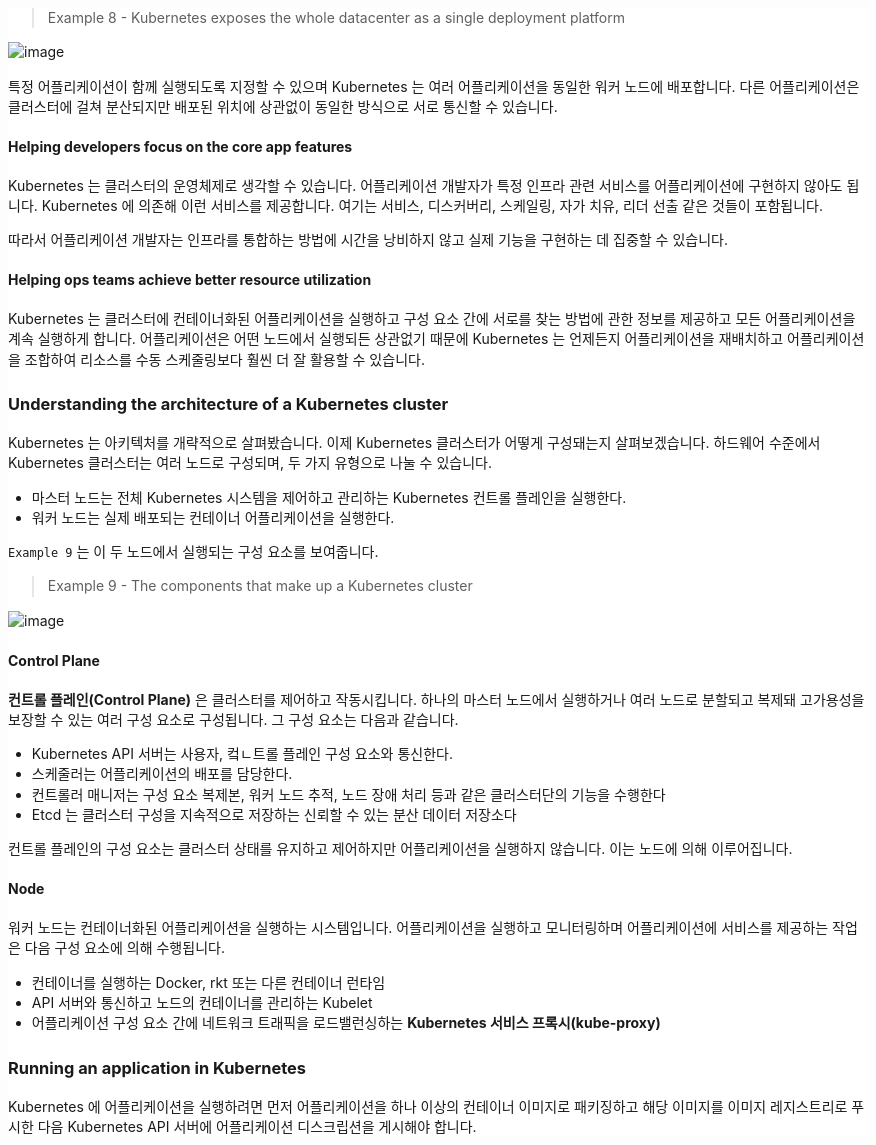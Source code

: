 > Example 8 - Kubernetes exposes the whole datacenter as a single deployment platform

![image](https://user-images.githubusercontent.com/44635266/79061508-ea570c00-7ccb-11ea-8c09-095e1d925e94.png)

특정 어플리케이션이 함께 실행되도록 지정할 수 있으며 Kubernetes 는 여러 어플리케이션을 동일한 워커 노드에 배포합니다. 다른 어플리케이션은 클러스터에 걸쳐 분산되지만 배포된 위치에 상관없이 동일한 방식으로 서로 통신할 수 있습니다.

#### Helping developers focus on the core app features

Kubernetes 는 클러스터의 운영체제로 생각할 수 있습니다. 어플리케이션 개발자가 특정 인프라 관련 서비스를 어플리케이션에 구현하지 않아도 됩니다. Kubernetes 에 의존해 이런 서비스를 제공합니다. 여기는 서비스, 디스커버리, 스케일링, 자가 치유, 리더 선출 같은 것들이 포함됩니다.

따라서 어플리케이션 개발자는 인프라를 통합하는 방법에 시간을 낭비하지 않고 실제 기능을 구현하는 데 집중할 수 있습니다.

#### Helping ops teams achieve better resource utilization

Kubernetes 는 클러스터에 컨테이너화된 어플리케이션을 실행하고 구성 요소 간에 서로를 찾는 방법에 관한 정보를 제공하고 모든 어플리케이션을 계속 실행하게 합니다. 어플리케이션은 어떤 노드에서 실행되든 상관없기 때문에 Kubernetes 는 언제든지 어플리케이션을 재배치하고 어플리케이션을 조합하여 리소스를 수동 스케줄링보다 훨씬 더 잘 활용할 수 있습니다.

### Understanding the architecture of a Kubernetes cluster

Kubernetes 는 아키텍처를 개략적으로 살펴봤습니다. 이제 Kubernetes 클러스터가 어떻게 구성돼는지 살펴보겠습니다. 하드웨어 수준에서 Kubernetes 클러스터는 여러 노드로 구성되며, 두 가지 유형으로 나눌 수 있습니다.

* 마스터 노드는 전체 Kubernetes 시스템을 제어하고 관리하는 Kubernetes 컨트롤 플레인을 실행한다.
* 워커 노드는 실제 배포되는 컨테이너 어플리케이션을 실행한다.

`Example 9` 는 이 두 노드에서 실행되는 구성 요소를 보여줍니다.

> Example 9 - The components that make up a Kubernetes cluster

![image](https://user-images.githubusercontent.com/44635266/79061606-e4adf600-7ccc-11ea-9348-1af5f8ea4f92.png)

#### Control Plane

**컨트롤 플레인(Control Plane)** 은 클러스터를 제어하고 작동시킵니다. 하나의 마스터 노드에서 실행하거나 여러 노드로 분할되고 복제돼 고가용성을 보장할 수 있는 여러 구성 요소로 구성됩니다. 그 구성 요소는 다음과 같습니다.

* Kubernetes API 서버는 사용자, 컼ㄴ트롤 플레인 구성 요소와 통신한다.
* 스케줄러는 어플리케이션의 배포를 담당한다.
* 컨트롤러 매니저는 구성 요소 복제본, 워커 노드 추적, 노드 장애 처리 등과 같은 클러스터단의 기능을 수행한다
* Etcd 는 클러스터 구성을 지속적으로 저장하는 신뢰할 수 있는 분산 데이터 저장소다

컨트롤 플레인의 구성 요소는 클러스터 상태를 유지하고 제어하지만 어플리케이션을 실행하지 않습니다. 이는 노드에 의해 이루어집니다.

#### Node

워커 노드는 컨테이너화된 어플리케이션을 실행하는 시스템입니다. 어플리케이션을 실행하고 모니터링하며 어플리케이션에 서비스를 제공하는 작업은 다음 구성 요소에 의해 수행됩니다.

* 컨테이너를 실행하는 Docker, rkt 또는 다른 컨테이너 런타임
* API 서버와 통신하고 노드의 컨테이너를 관리하는 Kubelet
* 어플리케이션 구성 요소 간에 네트워크 트래픽을 로드밸런싱하는 **Kubernetes 서비스 프록시(kube-proxy)**

### Running an application in Kubernetes

Kubernetes 에 어플리케이션을 실행하려면 먼저 어플리케이션을 하나 이상의 컨테이너 이미지로 패키징하고 해당 이미지를 이미지 레지스트리로 푸시한 다음 Kubernetes API 서버에 어플리케이션 디스크립션을 게시해야 합니다.
